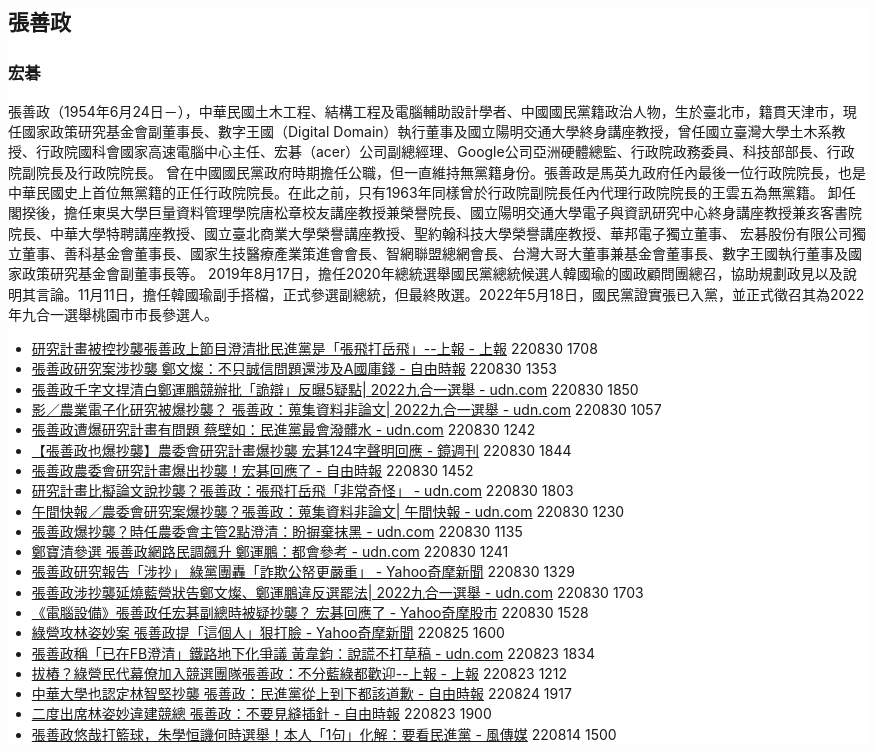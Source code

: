 ## 張善政

### 宏碁

張善政（1954年6月24日－），中華民國土木工程、結構工程及電腦輔助設計學者、中國國民黨籍政治人物，生於臺北市，籍貫天津市，現任國家政策研究基金會副董事長、數字王國（Digital Domain）執行董事及國立陽明交通大學終身講座教授，曾任國立臺灣大學土木系教授、行政院國科會國家高速電腦中心主任、宏碁（acer）公司副總經理、Google公司亞洲硬體總監、行政院政務委員、科技部部長、行政院副院長及行政院院長。
曾在中國國民黨政府時期擔任公職，但一直維持無黨籍身份。張善政是馬英九政府任內最後一位行政院院長，也是中華民國史上首位無黨籍的正任行政院院長。在此之前，只有1963年同樣曾於行政院副院長任內代理行政院院長的王雲五為無黨籍。
卸任閣揆後，擔任東吳大學巨量資料管理學院唐松章校友講座教授兼榮譽院長、國立陽明交通大學電子與資訊研究中心終身講座教授兼亥客書院院長、中華大學特聘講座教授、國立臺北商業大學榮譽講座教授、聖約翰科技大學榮譽講座教授、華邦電子獨立董事、 宏碁股份有限公司獨立董事、善科基金會董事長、國家生技醫療產業策進會會長、智網聯盟總網會長、台灣大哥大董事兼基金會董事長、數字王國執行董事及國家政策研究基金會副董事長等。
2019年8月17日，擔任2020年總統選舉國民黨總統候選人韓國瑜的國政顧問團總召，協助規劃政見以及說明其言論。11月11日，擔任韓國瑜副手搭檔，正式參選副總統，但最終敗選。2022年5月18日，國民黨證實張已入黨，並正式徵召其為2022年九合一選舉桃園市市長參選人。
- [研究計畫被控抄襲張善政上節目澄清批民進黨是「張飛打岳飛」--上報 - 上報](https://www.upmedia.mg/news_info.php?Type=24&SerialNo=153016 "研究計畫被控抄襲張善政上節目澄清批民進黨是「張飛打岳飛」--上報 - 上報") 220830 1708
- [張善政研究案涉抄襲 鄭文燦：不只誠信問題還涉及A國庫錢 - 自由時報](https://news.ltn.com.tw/news/politics/breakingnews/4041968 "張善政研究案涉抄襲 鄭文燦：不只誠信問題還涉及A國庫錢 - 自由時報") 220830 1353
- [張善政千字文捍清白鄭運鵬競辦批「詭辯」反曝5疑點| 2022九合一選舉 - udn.com](https://udn.com/vote2022/story/123012/6576025?from=udn_mobile_indexrecommend "張善政千字文捍清白鄭運鵬競辦批「詭辯」反曝5疑點| 2022九合一選舉 - udn.com") 220830 1850
- [影／農業電子化研究被爆抄襲？ 張善政：蒐集資料非論文| 2022九合一選舉 - udn.com](https://udn.com/vote2022/story/122682/6574324?from=redpush "影／農業電子化研究被爆抄襲？ 張善政：蒐集資料非論文| 2022九合一選舉 - udn.com") 220830 1057
- [張善政遭爆研究計畫有問題 蔡壁如：民進黨最會潑髒水 - udn.com](https://udn.com/news/story/122682/6574863 "張善政遭爆研究計畫有問題 蔡壁如：民進黨最會潑髒水 - udn.com") 220830 1242
- [【張善政也爆抄襲】農委會研究計畫爆抄襲 宏碁124字聲明回應 - 鏡週刊](https://www.mirrormedia.mg/story/20220830fin007/ "【張善政也爆抄襲】農委會研究計畫爆抄襲 宏碁124字聲明回應 - 鏡週刊") 220830 1844
- [張善政農委會研究計畫爆出抄襲！宏碁回應了 - 自由時報](https://news.ltn.com.tw/news/politics/breakingnews/4042072 "張善政農委會研究計畫爆出抄襲！宏碁回應了 - 自由時報") 220830 1452
- [研究計畫比擬論文說抄襲？張善政：張飛打岳飛「非常奇怪」 - udn.com](https://udn.com/news/story/123012/6575909?from=udn-ch1_breaknews-1-0-news "研究計畫比擬論文說抄襲？張善政：張飛打岳飛「非常奇怪」 - udn.com") 220830 1803
- [午間快報／農委會研究案爆抄襲？張善政：蒐集資料非論文| 午間快報 - udn.com](https://udn.com/news/story/7314/6574826?from=udn-ch1_breaknews-1-cate1-news "午間快報／農委會研究案爆抄襲？張善政：蒐集資料非論文| 午間快報 - udn.com") 220830 1230
- [張善政爆抄襲？時任農委會主管2點澄清：盼摒棄抹黑 - udn.com](https://udn.com/news/story/122682/6574491?from=udn_ch2_menu_v2_main_cate "張善政爆抄襲？時任農委會主管2點澄清：盼摒棄抹黑 - udn.com") 220830 1135
- [鄭寶清參選 張善政網路民調飆升 鄭運鵬：都會參考 - udn.com](https://udn.com/news/story/6656/6574854?from=udn-catelistnews_ch2 "鄭寶清參選 張善政網路民調飆升 鄭運鵬：都會參考 - udn.com") 220830 1241
- [張善政研究報告「涉抄」 綠黨團轟「詐欺公帑更嚴重」 - Yahoo奇摩新聞](https://tw.news.yahoo.com/%E5%BC%B5%E5%96%84%E6%94%BF%E7%A0%94%E7%A9%B6%E5%A0%B1%E5%91%8A-%E6%B6%89%E6%8A%84-%E7%B6%A0%E9%BB%A8%E5%9C%98%E8%BD%9F-%E8%A9%90%E6%AC%BA%E5%85%AC%E5%B8%91%E6%9B%B4%E5%9A%B4%E9%87%8D-045501469.html "張善政研究報告「涉抄」 綠黨團轟「詐欺公帑更嚴重」 - Yahoo奇摩新聞") 220830 1329
- [張善政涉抄襲延燒藍營狀告鄭文燦、鄭運鵬違反選罷法| 2022九合一選舉 - udn.com](https://udn.com/vote2022/story/123012/6575712?from=udn_mobile_indexrecommend "張善政涉抄襲延燒藍營狀告鄭文燦、鄭運鵬違反選罷法| 2022九合一選舉 - udn.com") 220830 1703
- [《電腦設備》張善政任宏碁副總時被疑抄襲？ 宏碁回應了 - Yahoo奇摩股市](https://tw.stock.yahoo.com/news/%E9%9B%BB%E8%85%A6%E8%A8%AD%E5%82%99-%E5%BC%B5%E5%96%84%E6%94%BF%E4%BB%BB%E5%AE%8F%E7%A2%81%E5%89%AF%E7%B8%BD%E6%99%82%E8%A2%AB%E7%96%91%E6%8A%84%E8%A5%B2-%E5%AE%8F%E7%A2%81%E5%9B%9E%E6%87%89%E4%BA%86-072806042.html "《電腦設備》張善政任宏碁副總時被疑抄襲？ 宏碁回應了 - Yahoo奇摩股市") 220830 1528
- [綠營攻林姿妙案 張善政提「這個人」狠打臉 - Yahoo奇摩新聞](https://tw.news.yahoo.com/%E7%B6%A0%E7%87%9F%E6%94%BB%E6%9E%97%E5%A7%BF%E5%A6%99%E6%A1%88-%E5%BC%B5%E5%96%84%E6%94%BF%E8%88%89-%E9%84%AD%E6%96%87%E7%87%A6%E6%84%9B%E5%B0%87%E6%98%94%E8%B2%AA%E6%B1%A1-%E5%8F%8D%E6%93%8A-080052644.html "綠營攻林姿妙案 張善政提「這個人」狠打臉 - Yahoo奇摩新聞") 220825 1600
- [張善政稱「已在FB澄清」鐵路地下化爭議 黃韋鈞：說謊不打草稿 - udn.com](https://udn.com/news/story/6656/6558735 "張善政稱「已在FB澄清」鐵路地下化爭議 黃韋鈞：說謊不打草稿 - udn.com") 220823 1834
- [拔樁？綠營民代幕僚加入競選團隊張善政：不分藍綠都歡迎--上報 - 上報](https://www.upmedia.mg/news_info.php?Type=24&SerialNo=152418 "拔樁？綠營民代幕僚加入競選團隊張善政：不分藍綠都歡迎--上報 - 上報") 220823 1212
- [中華大學也認定林智堅抄襲 張善政：民進黨從上到下都該道歉 - 自由時報](https://news.ltn.com.tw/news/politics/breakingnews/4036226 "中華大學也認定林智堅抄襲 張善政：民進黨從上到下都該道歉 - 自由時報") 220824 1917
- [二度出席林姿妙違建競總 張善政：不要見縫插針 - 自由時報](https://news.ltn.com.tw/news/politics/breakingnews/4034913 "二度出席林姿妙違建競總 張善政：不要見縫插針 - 自由時報") 220823 1900
- [張善政悠哉打籃球，朱學恒譏何時選舉！本人「1句」化解：要看民進黨 - 風傳媒](https://www.storm.mg/article/4471634 "張善政悠哉打籃球，朱學恒譏何時選舉！本人「1句」化解：要看民進黨 - 風傳媒") 220814 1500
